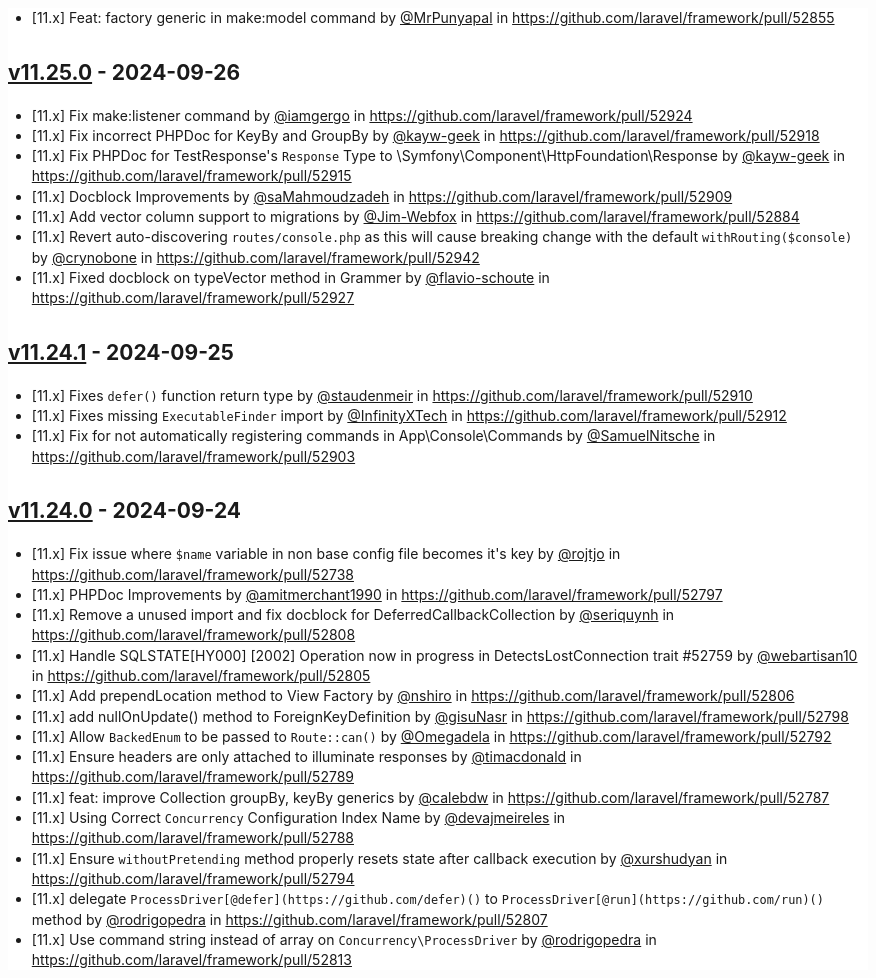 * [11.x] Feat: factory generic in make:model command by [@MrPunyapal](https://github.com/MrPunyapal) in https://github.com/laravel/framework/pull/52855

## [v11.25.0](https://github.com/laravel/framework/compare/v11.24.1...v11.25.0) - 2024-09-26

* [11.x] Fix make:listener command by [@iamgergo](https://github.com/iamgergo) in https://github.com/laravel/framework/pull/52924
* [11.x] Fix incorrect PHPDoc for KeyBy and GroupBy by [@kayw-geek](https://github.com/kayw-geek) in https://github.com/laravel/framework/pull/52918
* [11.x] Fix PHPDoc for TestResponse's `Response` Type to \Symfony\Component\HttpFoundation\Response by [@kayw-geek](https://github.com/kayw-geek) in https://github.com/laravel/framework/pull/52915
* [11.x] Docblock Improvements by [@saMahmoudzadeh](https://github.com/saMahmoudzadeh) in https://github.com/laravel/framework/pull/52909
* [11.x] Add vector column support to migrations by [@Jim-Webfox](https://github.com/Jim-Webfox) in https://github.com/laravel/framework/pull/52884
* [11.x] Revert auto-discovering `routes/console.php` as this will cause breaking change with the default `withRouting($console)` by [@crynobone](https://github.com/crynobone) in https://github.com/laravel/framework/pull/52942
* [11.x] Fixed docblock on typeVector method in Grammer by [@flavio-schoute](https://github.com/flavio-schoute) in https://github.com/laravel/framework/pull/52927

## [v11.24.1](https://github.com/laravel/framework/compare/v11.24.0...v11.24.1) - 2024-09-25

* [11.x] Fixes `defer()` function return type by [@staudenmeir](https://github.com/staudenmeir) in https://github.com/laravel/framework/pull/52910
* [11.x] Fixes missing `ExecutableFinder` import by [@InfinityXTech](https://github.com/InfinityXTech) in https://github.com/laravel/framework/pull/52912
* [11.x] Fix for not automatically registering commands in App\Console\Commands by [@SamuelNitsche](https://github.com/SamuelNitsche) in https://github.com/laravel/framework/pull/52903

## [v11.24.0](https://github.com/laravel/framework/compare/v11.23.5...v11.24.0) - 2024-09-24

* [11.x] Fix issue where `$name` variable in non base config file becomes it's key by [@rojtjo](https://github.com/rojtjo) in https://github.com/laravel/framework/pull/52738
* [11.x] PHPDoc Improvements by [@amitmerchant1990](https://github.com/amitmerchant1990) in https://github.com/laravel/framework/pull/52797
* [11.x] Remove a unused import and fix docblock for DeferredCallbackCollection by [@seriquynh](https://github.com/seriquynh) in https://github.com/laravel/framework/pull/52808
* [11.x] Handle SQLSTATE[HY000] [2002] Operation now in progress in DetectsLostConnection trait #52759 by [@webartisan10](https://github.com/webartisan10) in https://github.com/laravel/framework/pull/52805
* [11.x] Add prependLocation method to View Factory by [@nshiro](https://github.com/nshiro) in https://github.com/laravel/framework/pull/52806
* [11.x] add nullOnUpdate() method to ForeignKeyDefinition by [@gisuNasr](https://github.com/gisuNasr) in https://github.com/laravel/framework/pull/52798
* [11.x] Allow `BackedEnum` to be passed to `Route::can()`  by [@Omegadela](https://github.com/Omegadela) in https://github.com/laravel/framework/pull/52792
* [11.x] Ensure headers are only attached to illuminate responses by [@timacdonald](https://github.com/timacdonald) in https://github.com/laravel/framework/pull/52789
* [11.x] feat: improve Collection groupBy, keyBy generics by [@calebdw](https://github.com/calebdw) in https://github.com/laravel/framework/pull/52787
* [11.x] Using Correct `Concurrency` Configuration Index Name by [@devajmeireles](https://github.com/devajmeireles) in https://github.com/laravel/framework/pull/52788
* [11.x] Ensure `withoutPretending` method properly resets state after callback execution by [@xurshudyan](https://github.com/xurshudyan) in https://github.com/laravel/framework/pull/52794
* [11.x] delegate `ProcessDriver[@defer](https://github.com/defer)()` to `ProcessDriver[@run](https://github.com/run)()` method by [@rodrigopedra](https://github.com/rodrigopedra) in https://github.com/laravel/framework/pull/52807
* [11.x] Use command string instead of array on `Concurrency\ProcessDriver` by [@rodrigopedra](https://github.com/rodrigopedra) in https://github.com/laravel/framework/pull/52813